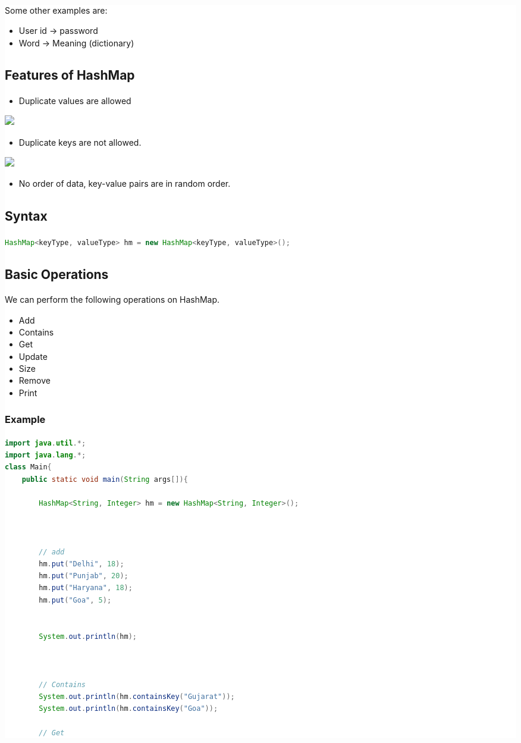Some other examples are:
- User id -> password
- Word -> Meaning (dictionary)


## Features of HashMap

- Duplicate values are allowed


![](https://d2beiqkhq929f0.cloudfront.net/public_assets/assets/000/054/542/original/upload_8d142119409f4145b2271918798093b2.png?1697784005)


- Duplicate keys are not allowed.

![](https://d2beiqkhq929f0.cloudfront.net/public_assets/assets/000/054/543/original/upload_db02073a1c4a022ec47d46ad9953369e.png?1697784028)


- No order of data, key-value pairs are in random order.


## Syntax
```java
HashMap<keyType, valueType> hm = new HashMap<keyType, valueType>();
```

## Basic Operations

We can perform the following operations on HashMap.

- Add
- Contains
- Get
- Update
- Size
- Remove
- Print

### Example


```java
import java.util.*;
import java.lang.*;
class Main{
    public static void main(String args[]){
        
        HashMap<String, Integer> hm = new HashMap<String, Integer>();
        
        
        
        // add
        hm.put("Delhi", 18);
        hm.put("Punjab", 20);
        hm.put("Haryana", 18);
        hm.put("Goa", 5);
        
        
        System.out.println(hm);
        
        
        
        // Contains
        System.out.println(hm.containsKey("Gujarat"));
        System.out.println(hm.containsKey("Goa"));
        
        // Get
```
